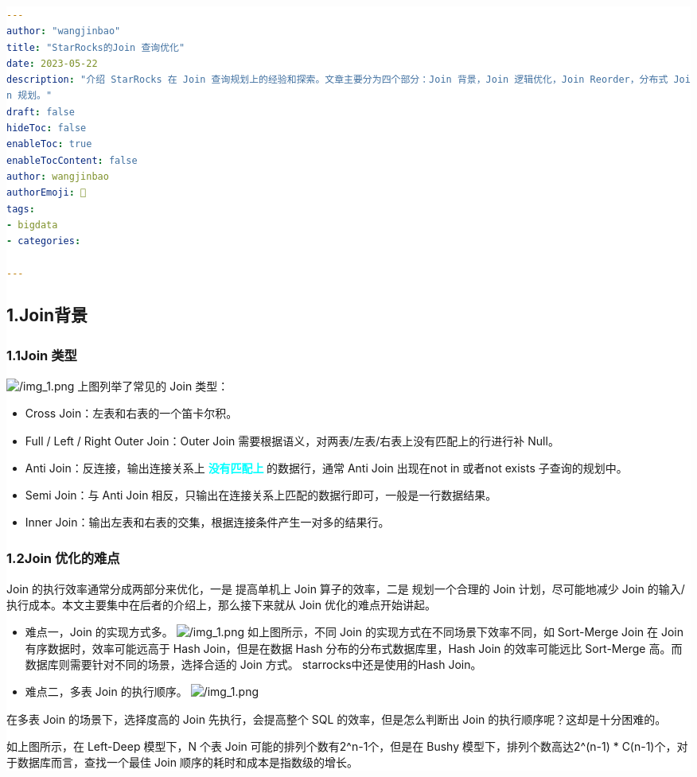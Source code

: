 ```yaml
---
author: "wangjinbao"
title: "StarRocks的Join 查询优化"
date: 2023-05-22
description: "介绍 StarRocks 在 Join 查询规划上的经验和探索。文章主要分为四个部分：Join 背景，Join 逻辑优化，Join Reorder，分布式 Join 规划。"
draft: false
hideToc: false
enableToc: true
enableTocContent: false
author: wangjinbao
authorEmoji: 👻
tags:
- bigdata
- categories:

---
```


## 1.Join背景

### 1.1Join 类型
![/img_1.png](/images/docImages/joinType.png)
上图列举了常见的 Join 类型：
+ Cross Join：左表和右表的一个笛卡尔积。

+ Full / Left / Right Outer Join：Outer Join 需要根据语义，对两表/左表/右表上没有匹配上的行进行补 Null。

+ Anti Join：反连接，输出连接关系上 <b><font color="cyan"> 没有匹配上 </font></b>的数据行，通常 Anti Join 出现在not in 或者not exists 子查询的规划中。

+ Semi Join：与 Anti Join 相反，只输出在连接关系上匹配的数据行即可，一般是一行数据结果。

+ Inner Join：输出左表和右表的交集，根据连接条件产生一对多的结果行。

### 1.2Join 优化的难点
Join 的执行效率通常分成两部分来优化，一是 提高单机上 Join 算子的效率，二是 规划一个合理的 Join 计划，尽可能地减少 Join 的输入/执行成本。本文主要集中在后者的介绍上，那么接下来就从 Join 优化的难点开始讲起。
+ 难点一，Join 的实现方式多。
  ![/img_1.png](/images/docImages/joinWay.png)
  如上图所示，不同 Join 的实现方式在不同场景下效率不同，如 Sort-Merge Join 在 Join 有序数据时，效率可能远高于 Hash Join，但是在数据 Hash 分布的分布式数据库里，Hash Join 的效率可能远比 Sort-Merge 高。而数据库则需要针对不同的场景，选择合适的 Join 方式。
  starrocks中还是使用的Hash Join。

+ 难点二，多表 Join 的执行顺序。
  ![/img_1.png](/images/docImages/joinSort.png)
  
在多表 Join 的场景下，选择度高的 Join 先执行，会提高整个 SQL 的效率，但是怎么判断出 Join 的执行顺序呢？这却是十分困难的。

如上图所示，在 Left-Deep 模型下，N 个表 Join 可能的排列个数有2^n-1个，但是在 Bushy 模型下，排列个数高达2^(n-1) * C(n-1)个，对于数据库而言，查找一个最佳 Join 顺序的耗时和成本是指数级的增长。
